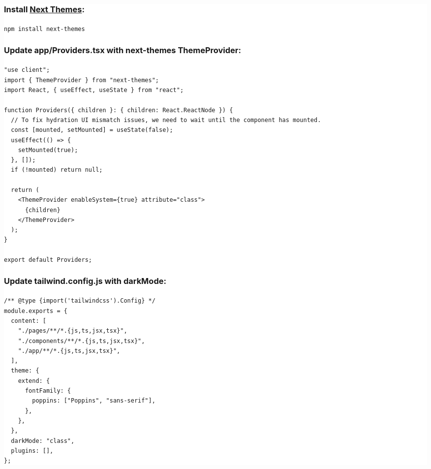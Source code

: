 ### Install [Next Themes](https://www.npmjs.com/package/next-themes):

```
npm install next-themes
```

### Update app/Providers.tsx with next-themes ThemeProvider:

```
"use client";
import { ThemeProvider } from "next-themes";
import React, { useEffect, useState } from "react";

function Providers({ children }: { children: React.ReactNode }) {
  // To fix hydration UI mismatch issues, we need to wait until the component has mounted.
  const [mounted, setMounted] = useState(false);
  useEffect(() => {
    setMounted(true);
  }, []);
  if (!mounted) return null;

  return (
    <ThemeProvider enableSystem={true} attribute="class">
      {children}
    </ThemeProvider>
  );
}

export default Providers;

```

### Update tailwind.config.js with darkMode:

```
/** @type {import('tailwindcss').Config} */
module.exports = {
  content: [
    "./pages/**/*.{js,ts,jsx,tsx}",
    "./components/**/*.{js,ts,jsx,tsx}",
    "./app/**/*.{js,ts,jsx,tsx}",
  ],
  theme: {
    extend: {
      fontFamily: {
        poppins: ["Poppins", "sans-serif"],
      },
    },
  },
  darkMode: "class",
  plugins: [],
};

```
